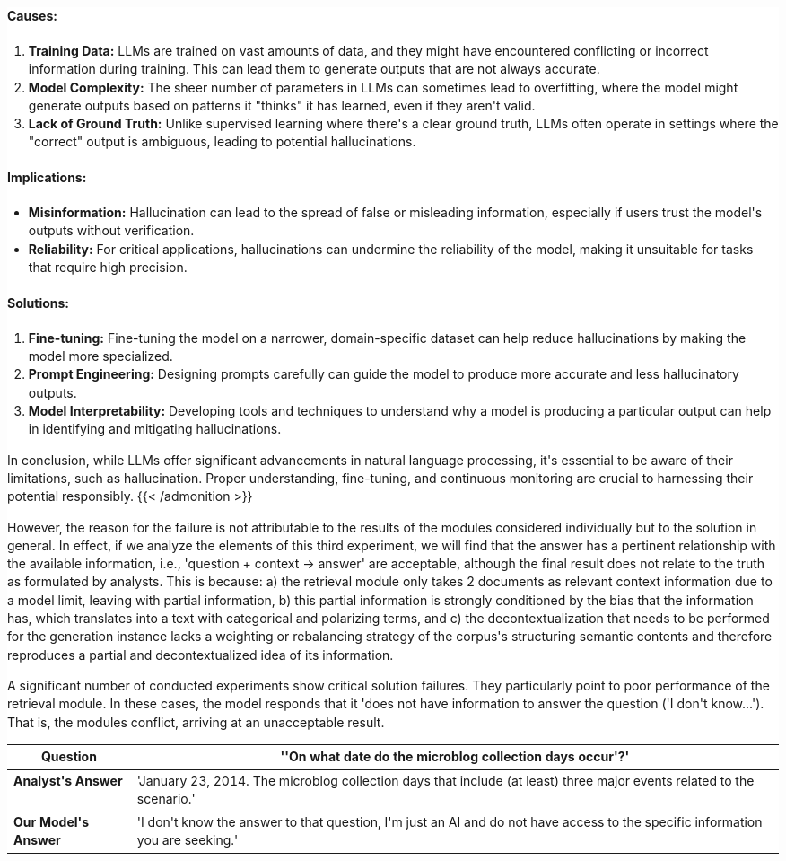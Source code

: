 #### Causes:

1. **Training Data:** LLMs are trained on vast amounts of data, and they might have encountered conflicting or incorrect information during training. This can lead them to generate outputs that are not always accurate.
2. **Model Complexity:** The sheer number of parameters in LLMs can sometimes lead to overfitting, where the model might generate outputs based on patterns it "thinks" it has learned, even if they aren't valid.
3. **Lack of Ground Truth:** Unlike supervised learning where there's a clear ground truth, LLMs often operate in settings where the "correct" output is ambiguous, leading to potential hallucinations.

#### Implications:

- **Misinformation:** Hallucination can lead to the spread of false or misleading information, especially if users trust the model's outputs without verification.
- **Reliability:** For critical applications, hallucinations can undermine the reliability of the model, making it unsuitable for tasks that require high precision.

#### Solutions:

1. **Fine-tuning:** Fine-tuning the model on a narrower, domain-specific dataset can help reduce hallucinations by making the model more specialized.
2. **Prompt Engineering:** Designing prompts carefully can guide the model to produce more accurate and less hallucinatory outputs.
3. **Model Interpretability:** Developing tools and techniques to understand why a model is producing a particular output can help in identifying and mitigating hallucinations.

In conclusion, while LLMs offer significant advancements in natural language processing, it's essential to be aware of their limitations, such as hallucination. Proper understanding, fine-tuning, and continuous monitoring are crucial to harnessing their potential responsibly.
{{< /admonition >}}

However, the reason for the failure is not attributable to the results of the modules considered individually but to the solution in general. In effect, if we analyze the elements of this third experiment, we will find that the answer has a pertinent relationship with the available information, i.e., 'question + context -> answer' are acceptable, although the final result does not relate to the truth as formulated by analysts. This is because: a) the retrieval module only takes 2 documents as relevant context information due to a model limit, leaving with partial information, b) this partial information is strongly conditioned by the bias that the information has, which translates into a text with categorical and polarizing terms, and c) the decontextualization that needs to be performed for the generation instance lacks a weighting or rebalancing strategy of the corpus's structuring semantic contents and therefore reproduces a partial and decontextualized idea of its information.

A significant number of conducted experiments show critical solution failures. They particularly point to poor performance of the retrieval module. In these cases, the model responds that it 'does not have information to answer the question ('I don't know...'). That is, the modules conflict, arriving at an unacceptable result.

| **Question** | ''On what date do the microblog collection days occur'?' |
|--------------|--------------------------------------------------------|
| **Analyst's Answer** | 'January 23, 2014. The microblog collection days that include (at least) three major events related to the scenario.' |
| **Our Model's Answer** | 'I don't know the answer to that question, I'm just an AI and do not have access to the specific information you are seeking.' |
